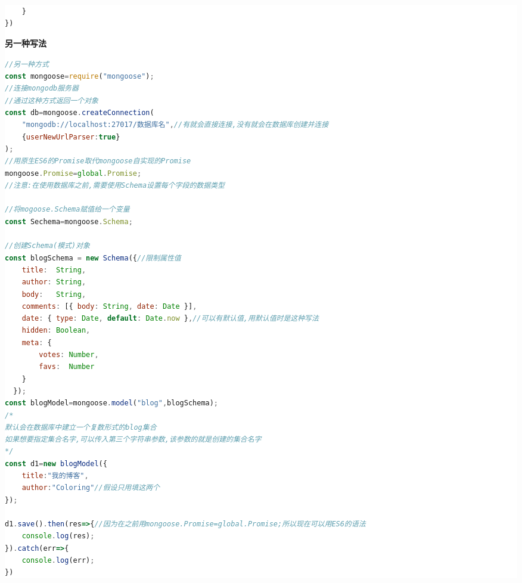 ```js
    }
})
```

**另一种写法**

```js
//另一种方式
const mongoose=require("mongoose");
//连接mongodb服务器
//通过这种方式返回一个对象
const db=mongoose.createConnection(
    "mongodb://localhost:27017/数据库名",//有就会直接连接,没有就会在数据库创建并连接
    {userNewUrlParser:true}
);
//用原生ES6的Promise取代mongoose自实现的Promise
mongoose.Promise=global.Promise;
//注意:在使用数据库之前,需要使用Schema设置每个字段的数据类型

//将mogoose.Schema赋值给一个变量
const Sechema=mongoose.Schema;

//创建Schema(模式)对象
const blogSchema = new Schema({//限制属性值
    title:  String,
    author: String,
    body:   String,
    comments: [{ body: String, date: Date }],
    date: { type: Date, default: Date.now },//可以有默认值,用默认值时是这种写法
    hidden: Boolean,
    meta: {
        votes: Number,
        favs:  Number
    }
  });
const blogModel=mongoose.model("blog",blogSchema);
/*
默认会在数据库中建立一个复数形式的blog集合
如果想要指定集合名字,可以传入第三个字符串参数,该参数的就是创建的集合名字
*/
const d1=new blogModel({
    title:"我的博客",
    author:"Coloring"//假设只用填这两个
});

d1.save().then(res=>{//因为在之前用mongoose.Promise=global.Promise;所以现在可以用ES6的语法
    console.log(res);
}).catch(err=>{
    console.log(err);
})
```
